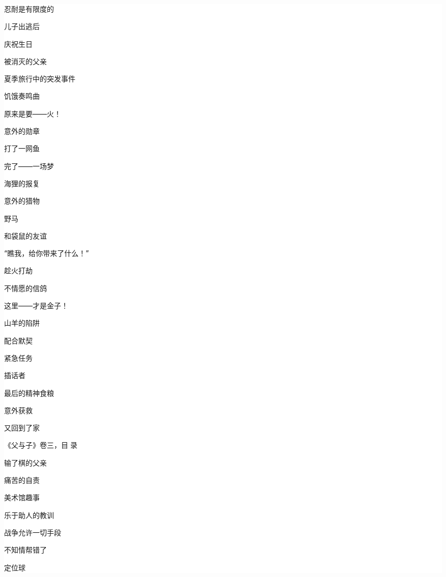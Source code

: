 忍耐是有限度的

儿子出逃后

庆祝生日

被消灭的父亲

夏季旅行中的突发事件

饥饿奏鸣曲

原来是要——火！

意外的勋章

打了一网鱼

完了——一场梦

海狸的报复

意外的猎物

野马

和袋鼠的友谊

“瞧我，给你带来了什么！”

趁火打劫

不情愿的信鸽

这里——才是金子！

山羊的陷阱

配合默契

紧急任务

插话者

最后的精神食粮

意外获救

又回到了家

《父与子》卷三，目 录

输了棋的父亲

痛苦的自责

美术馆趣事

乐于助人的教训

战争允许一切手段

不知情帮错了

定位球

